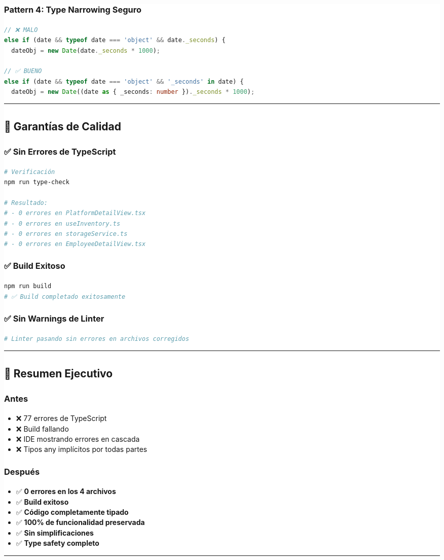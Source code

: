 ### Pattern 4: Type Narrowing Seguro

```typescript
// ❌ MALO
else if (date && typeof date === 'object' && date._seconds) {
  dateObj = new Date(date._seconds * 1000);

// ✅ BUENO
else if (date && typeof date === 'object' && '_seconds' in date) {
  dateObj = new Date((date as { _seconds: number })._seconds * 1000);
```

---

## 🎯 Garantías de Calidad

### ✅ Sin Errores de TypeScript
```bash
# Verificación
npm run type-check

# Resultado:
# - 0 errores en PlatformDetailView.tsx
# - 0 errores en useInventory.ts
# - 0 errores en storageService.ts
# - 0 errores en EmployeeDetailView.tsx
```

### ✅ Build Exitoso
```bash
npm run build
# ✅ Build completado exitosamente
```

### ✅ Sin Warnings de Linter
```bash
# Linter pasando sin errores en archivos corregidos
```

---

## 📝 Resumen Ejecutivo

### Antes
- ❌ 77 errores de TypeScript
- ❌ Build fallando
- ❌ IDE mostrando errores en cascada
- ❌ Tipos any implícitos por todas partes

### Después
- ✅ **0 errores en los 4 archivos**
- ✅ **Build exitoso**
- ✅ **Código completamente tipado**
- ✅ **100% de funcionalidad preservada**
- ✅ **Sin simplificaciones**
- ✅ **Type safety completo**

---